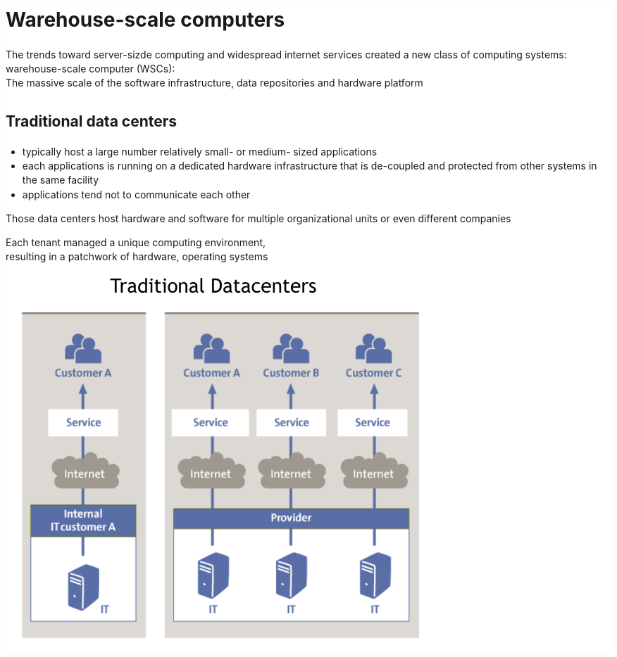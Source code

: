 # Warehouse-scale computers

The trends toward server-sizde computing and widespread internet services created a new class of computing systems: warehouse-scale computer (WSCs):  
The massive scale of the software infrastructure, data repositories and hardware platform

## Traditional data centers

- typically host a large number relatively small- or medium- sized applications
- each applications is running on a dedicated hardware infrastructure that is de-coupled and protected from other systems in the same facility
- applications tend not to communicate each other

Those data centers host hardware and software for multiple organizational units or even different companies  

Each tenant managed a unique computing environment,  
resulting in a patchwork of hardware, operating systems

<img src="./picture/image_2.png" alt="s" width = 600/> 
